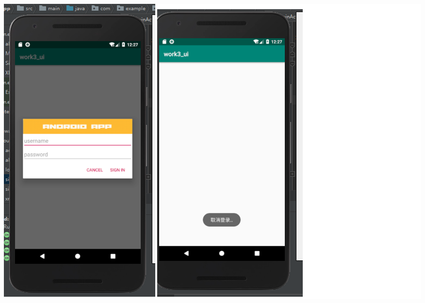 ![Image text](https://github.com/maijiang/work3_ui/blob/master/2.PNG)
![Image text](https://github.com/maijiang/work3_ui/blob/master/2_2.PNG)